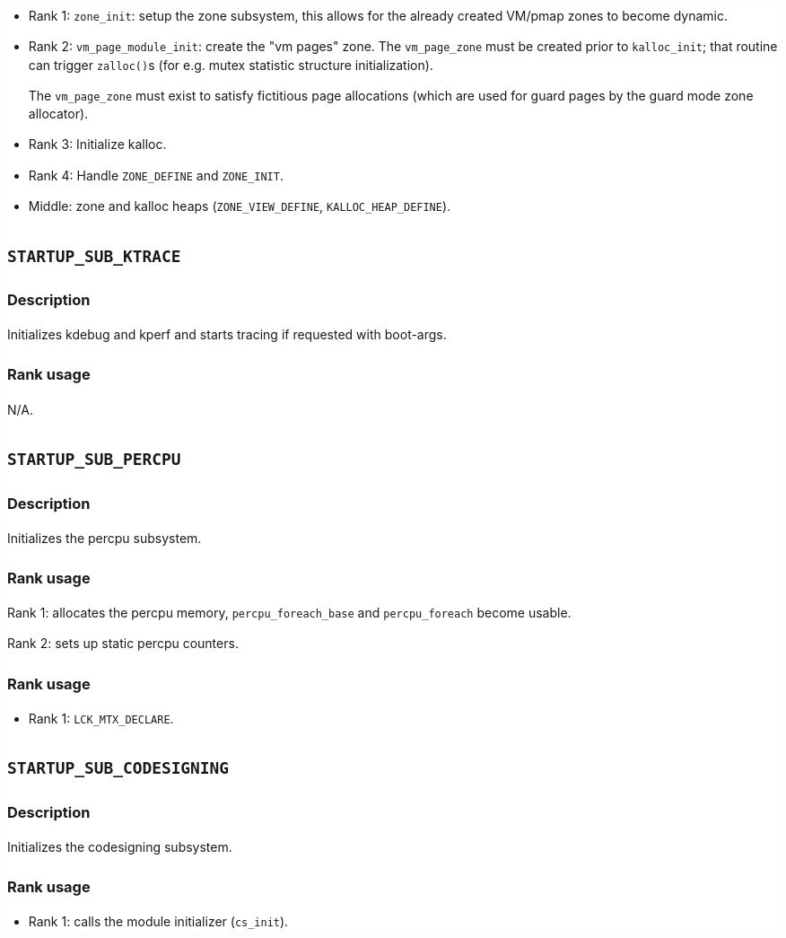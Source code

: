- Rank 1: `zone_init`: setup the zone subsystem, this allows for the already
  created VM/pmap zones to become dynamic.

- Rank 2: `vm_page_module_init`: create the "vm pages" zone.
  The `vm_page_zone` must be created prior to `kalloc_init`; that routine can
  trigger `zalloc()`s (for e.g. mutex statistic structure initialization).

  The `vm_page_zone` must exist to satisfy fictitious page allocations
  (which are used for guard pages by the guard mode zone allocator).

- Rank 3: Initialize kalloc.

- Rank 4: Handle `ZONE_DEFINE` and `ZONE_INIT`.

- Middle:   zone and kalloc heaps (`ZONE_VIEW_DEFINE`, `KALLOC_HEAP_DEFINE`).

`STARTUP_SUB_KTRACE`
--------------------

### Description

Initializes kdebug and kperf and starts tracing if requested with boot-args.

### Rank usage

N/A.

`STARTUP_SUB_PERCPU`
--------------------

### Description

Initializes the percpu subsystem.

### Rank usage

Rank 1: allocates the percpu memory, `percpu_foreach_base` and `percpu_foreach`
        become usable.

Rank 2: sets up static percpu counters.


### Rank usage

- Rank 1: `LCK_MTX_DECLARE`.

`STARTUP_SUB_CODESIGNING`
-------------------------

### Description

Initializes the codesigning subsystem.

### Rank usage

- Rank 1: calls the module initializer (`cs_init`).
